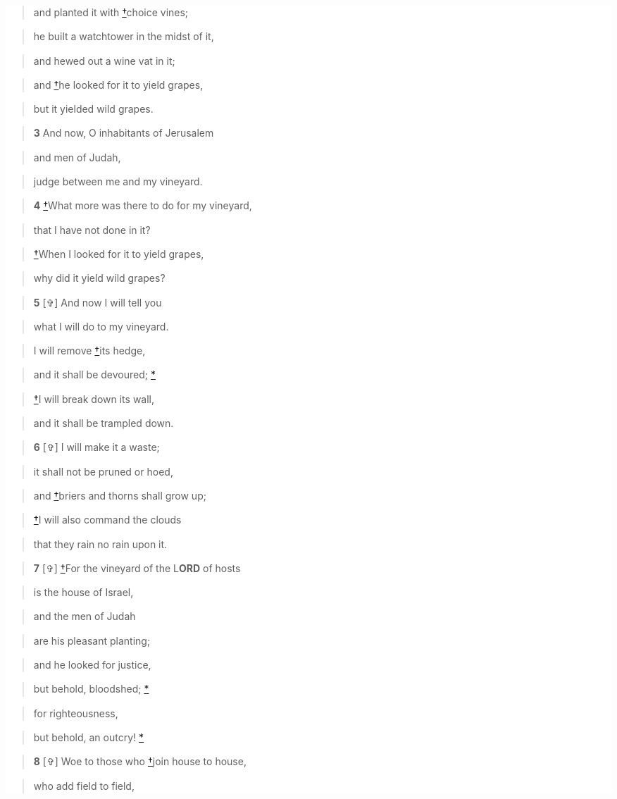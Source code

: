   > and planted it with [†](#Is_CR157)choice vines;

> he built a watchtower in the midst of it,

  > and hewed out a wine vat in it;

> and [†](#Is_CR158)he looked for it to yield grapes,

  > but it yielded wild grapes.

> **3**  And now, O inhabitants of Jerusalem

  > and men of Judah,

> judge between me and my vineyard.

> **4**  [†](#Is_CR159)What more was there to do for my vineyard,

  > that I have not done in it?

> [†](#Is_CR160)When I looked for it to yield grapes,

  > why did it yield wild grapes?

> **5** [✞] And now I will tell you

  > what I will do to my vineyard.

> I will remove [†](#Is_CR161)its hedge,

  > and it shall be devoured; [*](#Is_NC15)

> [†](#Is_CR162)I will break down its wall,

  > and it shall be trampled down.

> **6** [✞] I will make it a waste;

  > it shall not be pruned or hoed,

  > and [†](#Is_CR163)briers and thorns shall grow up;

> [†](#Is_CR164)I will also command the clouds

  > that they rain no rain upon it.

> **7** [✞] [†](#Is_CR165)For the vineyard of the L**ORD** of hosts

  > is the house of Israel,

> and the men of Judah

  > are his pleasant planting;

> and he looked for justice,

  > but behold, bloodshed; [*](#Is_NC16)

> for righteousness,

  > but behold, an outcry! [*](#Is_NC17)

> **8** [✞] Woe to those who [†](#Is_CR166)join house to house,

  > who add field to field,
